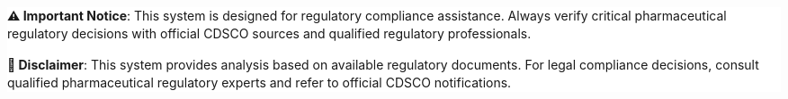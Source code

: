 
**⚠️ Important Notice**: This system is designed for regulatory compliance assistance. Always verify critical pharmaceutical regulatory decisions with official CDSCO sources and qualified regulatory professionals.

**🏥 Disclaimer**: This system provides analysis based on available regulatory documents. For legal compliance decisions, consult qualified pharmaceutical regulatory experts and refer to official CDSCO notifications.